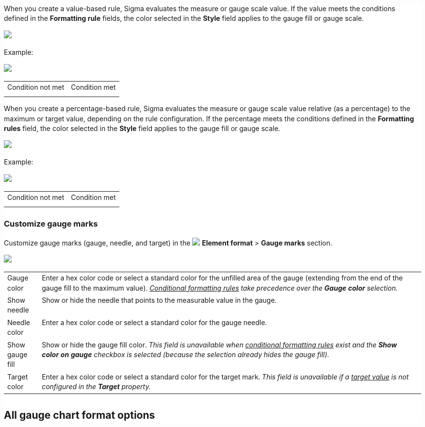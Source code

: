 When you create a value-based rule, Sigma evaluates the measure or gauge scale value. If the value meets the conditions defined in the **Formatting rule** fields, the color selected in the **Style** field applies to the gauge fill or gauge scale.

![](https://files.readme.io/5a2fd2a-10.png)

Example:

![](https://files.readme.io/ef07c2c-11.png)

|  |  |
| --- | --- |
| Condition not met | Condition met |
|  |  |

When you create a percentage-based rule, Sigma evaluates the measure or gauge scale value relative (as a percentage) to the maximum or target value, depending on the rule configuration. If the percentage meets the conditions defined in the **Formatting rules** field, the color selected in the **Style** field applies to the gauge fill or gauge scale.

![](https://files.readme.io/28dd9bf-12.png)

Example:

![](https://files.readme.io/5f072ee-13.png)

|  |  |
| --- | --- |
| Condition not met | Condition met |
|  |  |

### Customize gauge marks

Customize gauge marks (gauge, needle, and target) in the ![](https://sigma-docs-screenshots.s3.us-west-2.amazonaws.com/Icons/element-format.svg) **Element format** > **Gauge marks** section.

![](https://files.readme.io/6262e83-14.png)

|  |  |  |
| --- | --- | --- |
| Gauge color | Enter a hex color code or select a standard color for the unfilled area of the gauge (extending from the end of the gauge fill to the maximum value).  *[Conditional formatting rules](#h_01GQ1BAWY2T97HMEMAEKRSW4N2) take precedence over the **Gauge color** selection.* |  |
| Show needle | Show or hide the needle that points to the measurable value in the gauge. |  |
| Needle color | Enter a hex color code or select a standard color for the gauge needle. |  |
| Show gauge fill | Show or hide the gauge fill color.  *This field is unavailable when [conditional formatting rules](#h_01GQ1BAWY2T97HMEMAEKRSW4N2) exist and the **Show color on gauge** checkbox is selected (because the selection already hides the gauge fill).* |  |
| Target color | Enter a hex color code or select a standard color for the target mark.  *This field is unavailable if a [target value](#h_01GQ6784X3ANGDWHZQAGSH0X38) is not configured in the **Target** property.* |  |

## All gauge chart format options
